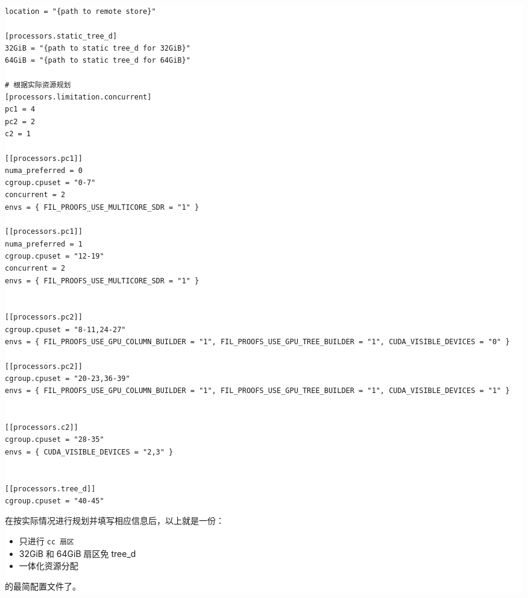 ```
location = "{path to remote store}"

[processors.static_tree_d]
32GiB = "{path to static tree_d for 32GiB}"
64GiB = "{path to static tree_d for 64GiB}"

# 根据实际资源规划
[processors.limitation.concurrent]
pc1 = 4
pc2 = 2
c2 = 1

[[processors.pc1]]
numa_preferred = 0
cgroup.cpuset = "0-7"
concurrent = 2
envs = { FIL_PROOFS_USE_MULTICORE_SDR = "1" }

[[processors.pc1]]
numa_preferred = 1
cgroup.cpuset = "12-19"
concurrent = 2
envs = { FIL_PROOFS_USE_MULTICORE_SDR = "1" }


[[processors.pc2]]
cgroup.cpuset = "8-11,24-27"
envs = { FIL_PROOFS_USE_GPU_COLUMN_BUILDER = "1", FIL_PROOFS_USE_GPU_TREE_BUILDER = "1", CUDA_VISIBLE_DEVICES = "0" }

[[processors.pc2]]
cgroup.cpuset = "20-23,36-39"
envs = { FIL_PROOFS_USE_GPU_COLUMN_BUILDER = "1", FIL_PROOFS_USE_GPU_TREE_BUILDER = "1", CUDA_VISIBLE_DEVICES = "1" }


[[processors.c2]]
cgroup.cpuset = "28-35"
envs = { CUDA_VISIBLE_DEVICES = "2,3" }


[[processors.tree_d]]
cgroup.cpuset = "40-45"
```

在按实际情况进行规划并填写相应信息后，以上就是一份：

- 只进行 `cc 扇区`
- 32GiB 和 64GiB 扇区免 tree_d
- 一体化资源分配

的最简配置文件了。
